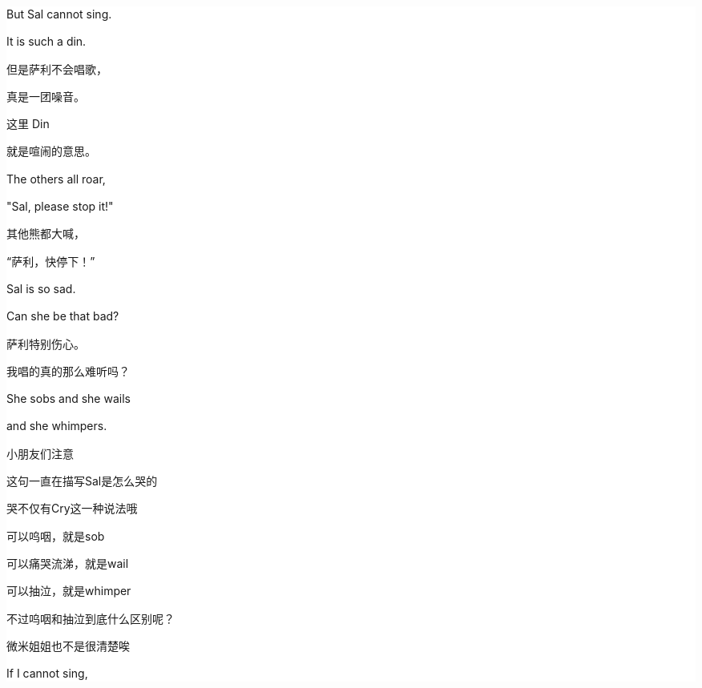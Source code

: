 

But Sal cannot sing.

It is such a din.



但是萨利不会唱歌，

真是一团噪音。

这里 Din

就是喧闹的意思。







The others all roar,

"Sal, please stop it!"

其他熊都大喊，

“萨利，快停下！”



Sal is so sad.

Can she be that bad?

萨利特别伤心。

我唱的真的那么难听吗？







She sobs and she wails

and she whimpers.



小朋友们注意

这句一直在描写Sal是怎么哭的

哭不仅有Cry这一种说法哦

可以呜咽，就是sob

可以痛哭流涕，就是wail

可以抽泣，就是whimper

不过呜咽和抽泣到底什么区别呢？

微米姐姐也不是很清楚唉



If I cannot sing,
